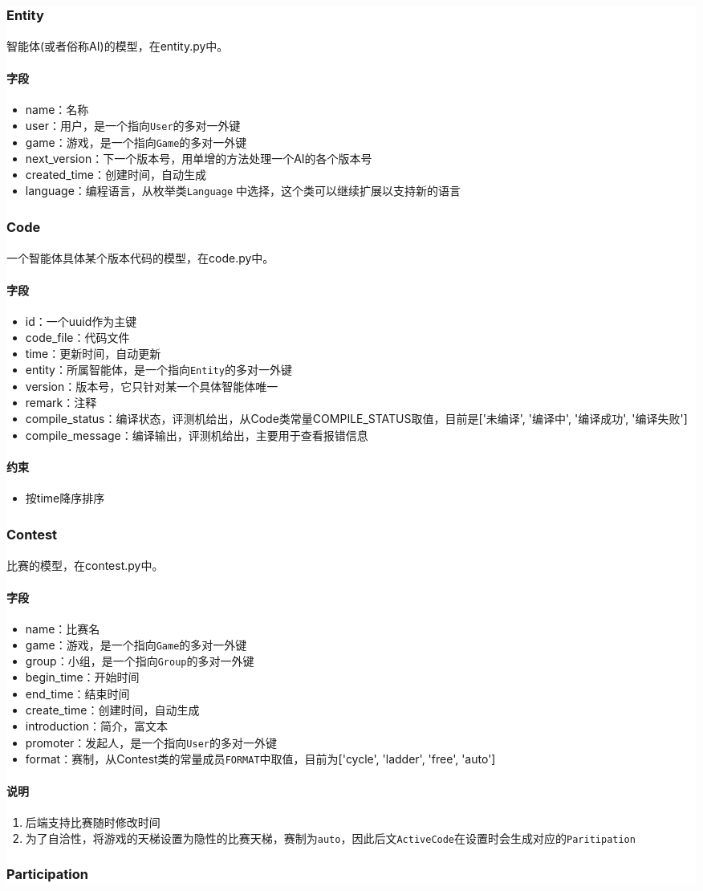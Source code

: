 ### Entity

智能体(或者俗称AI)的模型，在entity.py中。

#### 字段

- name：名称
- user：用户，是一个指向`User`的多对一外键
- game：游戏，是一个指向`Game`的多对一外键
- next_version：下一个版本号，用单增的方法处理一个AI的各个版本号
- created_time：创建时间，自动生成
- language：编程语言，从枚举类`Language` 中选择，这个类可以继续扩展以支持新的语言

### Code

一个智能体具体某个版本代码的模型，在code.py中。

#### 字段

- id：一个uuid作为主键
- code_file：代码文件
- time：更新时间，自动更新
- entity：所属智能体，是一个指向`Entity`的多对一外键
- version：版本号，它只针对某一个具体智能体唯一
- remark：注释
- compile_status：编译状态，评测机给出，从Code类常量COMPILE_STATUS取值，目前是['未编译', '编译中', '编译成功', '编译失败']
- compile_message：编译输出，评测机给出，主要用于查看报错信息

#### 约束

- 按time降序排序

### Contest

比赛的模型，在contest.py中。

#### 字段

- name：比赛名
- game：游戏，是一个指向`Game`的多对一外键
- group：小组，是一个指向`Group`的多对一外键
- begin_time：开始时间
- end_time：结束时间
- create_time：创建时间，自动生成
- introduction：简介，富文本
- promoter：发起人，是一个指向`User`的多对一外键
- format：赛制，从Contest类的常量成员`FORMAT`中取值，目前为['cycle', 'ladder', 'free', 'auto']

#### 说明

1. 后端支持比赛随时修改时间
2. 为了自洽性，将游戏的天梯设置为隐性的比赛天梯，赛制为`auto`，因此后文`ActiveCode`在设置时会生成对应的`Paritipation`

### Participation
